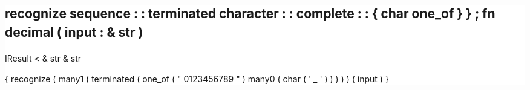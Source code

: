 recognize
sequence
:
:
terminated
character
:
:
complete
:
:
{
char
one_of
}
}
;
fn
decimal
(
input
:
&
str
)
-
>
IResult
<
&
str
&
str
>
{
recognize
(
many1
(
terminated
(
one_of
(
"
0123456789
"
)
many0
(
char
(
'
_
'
)
)
)
)
)
(
input
)
}
#